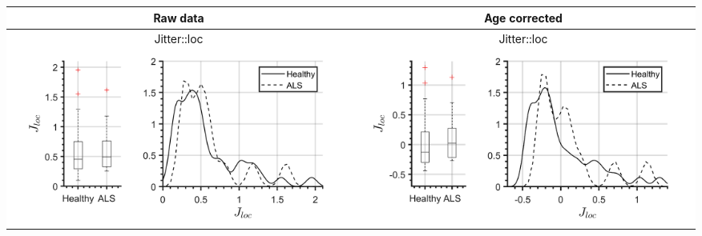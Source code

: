| Raw data   | Age corrected |
| :--:       | :--:          |
|Jitter::loc<img src="image/J_{loc}_stat_no_age_corr.png" width="400"> | Jitter::loc<img src="image/J_{loc}_dens_box_plot.png" width="400">|